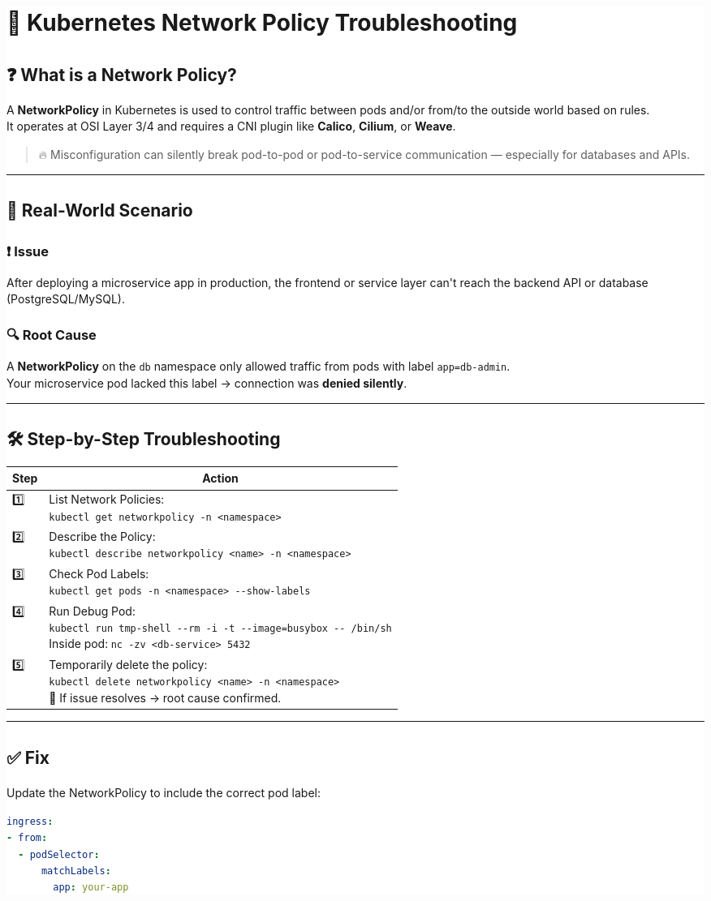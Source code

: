 # 🚨 Kubernetes Network Policy Troubleshooting

## ❓ What is a Network Policy?
A **NetworkPolicy** in Kubernetes is used to control traffic between pods and/or from/to the outside world based on rules.  
It operates at OSI Layer 3/4 and requires a CNI plugin like **Calico**, **Cilium**, or **Weave**.

> 🔥 Misconfiguration can silently break pod-to-pod or pod-to-service communication — especially for databases and APIs.

---

## 🧩 Real-World Scenario

### ❗ Issue
After deploying a microservice app in production, the frontend or service layer can't reach the backend API or database (PostgreSQL/MySQL).

### 🔍 Root Cause
A **NetworkPolicy** on the `db` namespace only allowed traffic from pods with label `app=db-admin`.  
Your microservice pod lacked this label → connection was **denied silently**.

---

## 🛠️ Step-by-Step Troubleshooting

| Step | Action |
|------|--------|
| 1️⃣ | List Network Policies:<br>`kubectl get networkpolicy -n <namespace>` |
| 2️⃣ | Describe the Policy:<br>`kubectl describe networkpolicy <name> -n <namespace>` |
| 3️⃣ | Check Pod Labels:<br>`kubectl get pods -n <namespace> --show-labels` |
| 4️⃣ | Run Debug Pod:<br>`kubectl run tmp-shell --rm -i -t --image=busybox -- /bin/sh`<br>Inside pod: `nc -zv <db-service> 5432` |
| 5️⃣ | Temporarily delete the policy:<br>`kubectl delete networkpolicy <name> -n <namespace>`<br>🔁 If issue resolves → root cause confirmed. |

---

## ✅ Fix

Update the NetworkPolicy to include the correct pod label:

```yaml
ingress:
- from:
  - podSelector:
      matchLabels:
        app: your-app
```
